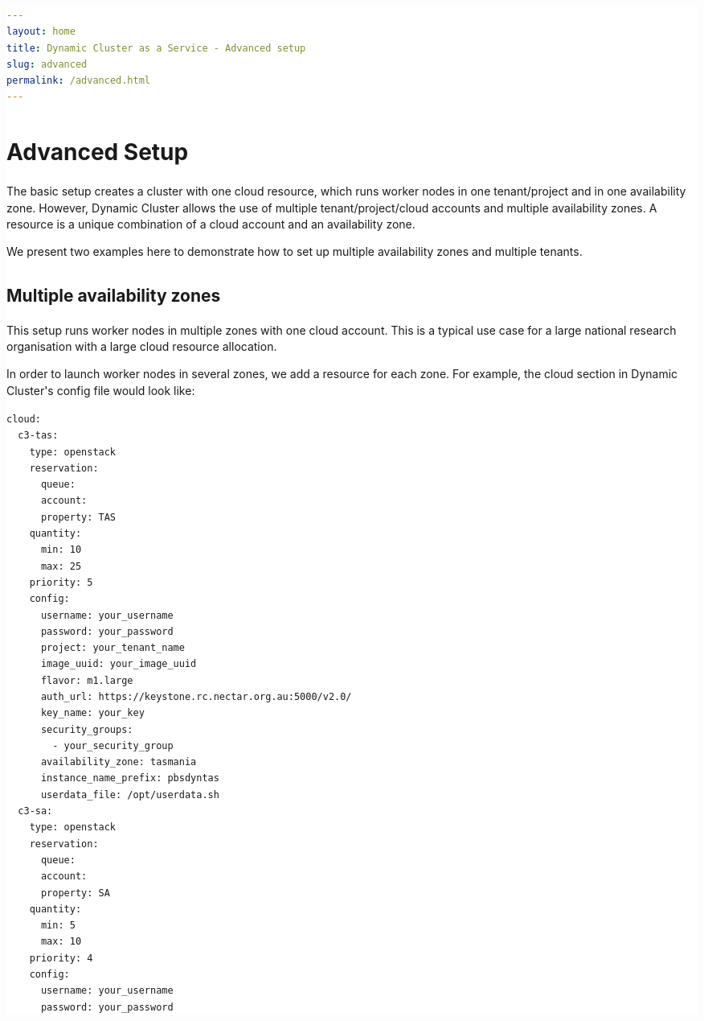 ```yaml
---
layout: home
title: Dynamic Cluster as a Service - Advanced setup
slug: advanced
permalink: /advanced.html
---
```

# Advanced Setup

The basic setup creates a cluster with one cloud resource, which runs worker nodes in one tenant/project and in one availability zone. However, Dynamic Cluster allows the use of multiple tenant/project/cloud accounts and multiple availability zones. A resource is a unique combination of a cloud account and an availability zone. 

We present two examples here to demonstrate how to set up multiple availability zones and multiple tenants.

## Multiple availability zones

This setup runs worker nodes in multiple zones with one cloud account. This is a typical use case for a large national research organisation with a large cloud resource allocation.

In order to launch worker nodes in several zones, we add a resource for each zone. For example, the cloud section in Dynamic Cluster's config file would look like:

	cloud:
	  c3-tas:
	    type: openstack
	    reservation:
	      queue:
	      account:
	      property: TAS
	    quantity:
	      min: 10
	      max: 25
	    priority: 5
	    config:
	      username: your_username
	      password: your_password
	      project: your_tenant_name
	      image_uuid: your_image_uuid
	      flavor: m1.large
	      auth_url: https://keystone.rc.nectar.org.au:5000/v2.0/
	      key_name: your_key
	      security_groups:
	        - your_security_group
	      availability_zone: tasmania
	      instance_name_prefix: pbsdyntas
	      userdata_file: /opt/userdata.sh
	  c3-sa:
	    type: openstack
	    reservation:
	      queue:
	      account:
	      property: SA
	    quantity:
	      min: 5
	      max: 10
	    priority: 4
	    config:
	      username: your_username
	      password: your_password